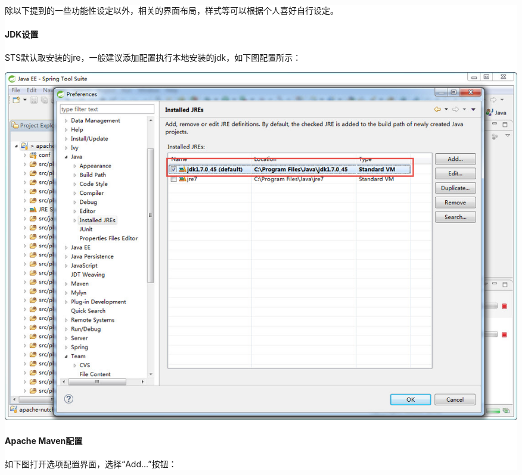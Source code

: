 除以下提到的一些功能性设定以外，相关的界面布局，样式等可以根据个人喜好自行设定。

#### JDK设置

STS默认取安装的jre，一般建议添加配置执行本地安装的jdk，如下图配置所示：

![JDK](images/img-0015.jpg)

#### Apache Maven配置 

如下图打开选项配置界面，选择“Add...”按钮：
